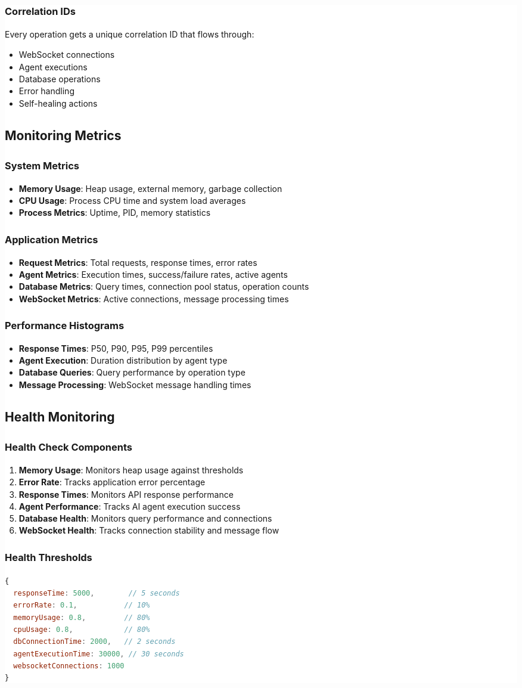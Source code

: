### Correlation IDs
Every operation gets a unique correlation ID that flows through:
- WebSocket connections
- Agent executions
- Database operations
- Error handling
- Self-healing actions

## Monitoring Metrics

### System Metrics
- **Memory Usage**: Heap usage, external memory, garbage collection
- **CPU Usage**: Process CPU time and system load averages
- **Process Metrics**: Uptime, PID, memory statistics

### Application Metrics
- **Request Metrics**: Total requests, response times, error rates
- **Agent Metrics**: Execution times, success/failure rates, active agents
- **Database Metrics**: Query times, connection pool status, operation counts
- **WebSocket Metrics**: Active connections, message processing times

### Performance Histograms
- **Response Times**: P50, P90, P95, P99 percentiles
- **Agent Execution**: Duration distribution by agent type
- **Database Queries**: Query performance by operation type
- **Message Processing**: WebSocket message handling times

## Health Monitoring

### Health Check Components
1. **Memory Usage**: Monitors heap usage against thresholds
2. **Error Rate**: Tracks application error percentage
3. **Response Times**: Monitors API response performance
4. **Agent Performance**: Tracks AI agent execution success
5. **Database Health**: Monitors query performance and connections
6. **WebSocket Health**: Tracks connection stability and message flow

### Health Thresholds
```javascript
{
  responseTime: 5000,        // 5 seconds
  errorRate: 0.1,           // 10%
  memoryUsage: 0.8,         // 80%
  cpuUsage: 0.8,            // 80%
  dbConnectionTime: 2000,   // 2 seconds
  agentExecutionTime: 30000, // 30 seconds
  websocketConnections: 1000
}
```

